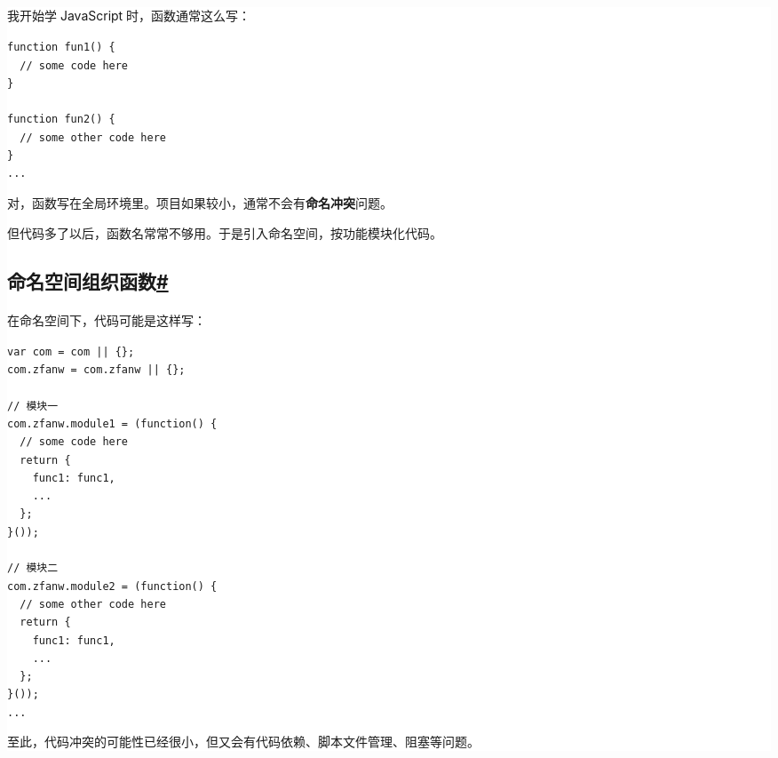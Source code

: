   <p>
    我开始学 JavaScript 时，函数通常这么写：
  </p>
  
  <pre><code>function fun1() {
  // some code here
}

function fun2() {
  // some other code here
}
...
</code></pre>
  
  <p>
    对，函数写在全局环境里。项目如果较小，通常不会有<strong>命名冲突</strong>问题。
  </p>
  
  <p>
    但代码多了以后，函数名常常不够用。于是引入命名空间，按功能模块化代码。
  </p>
  
  <h2 class="storycontent-h2">
    <span id="i-2">命名空间组织函数</span><a title="标题链接地址" class="u-floatRight hidden" id="heyi-2" href="#i-2"><span class="" aria-hidden="true">#</span></a>
  </h2>
  
  <p>
    在命名空间下，代码可能是这样写：
  </p>
  
  <pre><code>var com = com || {};
com.zfanw = com.zfanw || {};

// 模块一
com.zfanw.module1 = (function() {
  // some code here
  return {
    func1: func1,
    ...
  };
}());

// 模块二
com.zfanw.module2 = (function() {
  // some other code here
  return {
    func1: func1,
    ...
  };
}());
...
</code></pre>
  
  <p>
    至此，代码冲突的可能性已经很小，但又会有代码依赖、脚本文件管理、阻塞等问题。
  </p>
  